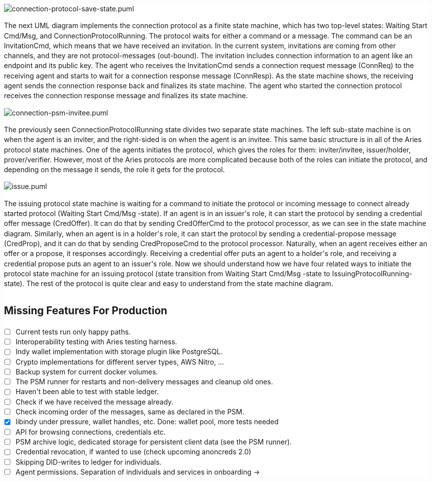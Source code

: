 ![connection-protocol-save-state.puml](http://www.plantuml.com/plantuml/svg/XP71IiGm48RlUOevMfRKRVMqBCBQzU2bhbO4JqjCWmPAKjAn-_ecSQjD6jXB8Fbcvl_8l4hi15GxGEtE0vFc90S1rr1ffGH7gHKSZ4RDTKV8dY7xO9RVwmuBqAOL1ehrclJCeEIoPmhjd8cK2rAUoOqbmR09t5f0cCqT6JgnWln6RIbrjmqCR1HNWr2jL9_7wgckZu_rMqPSABtp2QiLR81RVKU8Uw6M-91pkn5ydFKQWTz6mHTYxvLJYIScyI_nvU4v8wq8DFCyJsO5ghvnrbPwxotzzvxAGWbOYFj9iNYG3sdp9Z8llNaoBL9lid0nyPTFPMcDkNgJfMlaOE5k_tvX9SloQ1Va1m00)

The next UML diagram implements the connection protocol as a finite state
machine, which has two top-level states: Waiting Start Cmd/Msg, and
ConnectionProtocolRunning. The protocol waits for either a command or a message.
The command can be an InvitationCmd, which means that we have received an
invitation. In the current system, invitations are coming from other channels,
and they are not protocol-messages (out-bound). The invitation includes
connection information to an agent like an endpoint and its public key. The
agent who receives the InvitationCmd sends a connection request message
(ConnReq) to the receiving agent and starts to wait for a connection response
message (ConnResp). As the state machine shows, the receiving agent sends the
connection response back and finalizes its state machine. The agent who started
the connection protocol receives the connection response message and finalizes
its state machine.

![connection-psm-invitee.puml](http://www.plantuml.com/plantuml/svg/TP4nQyCm48LdwrSSMGg5uD1HGvTC7GmX7ZgK3iQ-9WBtb4Zdjj3ql_TqbetRaCdIUtVllfFPSO-m2vvzwtkekM64gccFZj2OgDVLS-FOqI6vWM7xtfLLFAoWYV0PasJCo_qhh1-dw_Y1jIYxkhBmH1zEafmdwRrojvveZsU9d0Sc2TlKC97j1o91qA7I1T_65BcuHkeINSxHaXZmF1TC-6D1F8taGKuISgVeFRwnyAIs_xY55jmmPOQeQciWM3Wodyg7pMQqB7I-Z4880x7h5wufjCC2VZak0_8GI6r8TdOrMG3i3A_FTBdSMZzl5_Ds2_OqQldKHTQk-J90_0ima_yOa_v0Diml)

The previously seen ConnectionProtocolRunning state divides two separate state
machines. The left sub-state machine is on when the agent is an inviter, and the
right-sided is on when the agent is an invitee. This same basic structure is in
all of the Aries protocol state machines. One of the agents initiates the
protocol, which gives the roles for them: inviter/invitee, issuer/holder,
prover/verifier. However, most of the Aries protocols are more complicated
because both of the roles can initiate the protocol, and depending on the
message it sends, the role it gets for the protocol.

![issue.puml](http://www.plantuml.com/plantuml/svg/VLJ1Ri8m33qtNs5nd8IATknXqiHbEw0XEEmmxL2r1YAw198K9etz-nmdfIsqEu7zulTiFuEJha9ujRQMQWlBzK88wtA7C7dFfVEvjSkDW_bNcIxiTWAvXRFrAI4-7ZvX-jI4uGEcb26Q3EO6oxVD1WsL3e9Bem_Q8h7-1uzLCxMlRVgDCr2PquMkLhLI57B3L0G_8eaFrwXAFzYLXTzOgKxo-gOPthzPuR56wyBe1e-3H5uT0v51UnWaUYxsWIGlza8al3uQYPLlzjK7uMvXIImgTMgf2wYLanNid3kaZxEPY3Wp-9Q9e8FvJ0RuBLrgqDL6CGWj69Jz72oyZHi8mY4zBkpn84nZTdGJ7pD0isNDGfXJQLgLaTkTo_WKqOHBJ0B5RQT1wN8PD28kALXne63GYjRti_PV1wcwnjkkyLscrlXpp_WkKMEylJ7UjtTtx2tCDlLlFU4Q_jLntztzHhfHPqB567NI40vls_jwREw93Eu9CzkuRhYOyNkBzsBPx1M5Mba4QWeC5YXFI4i9u8W6e-rfjNa-h0etT5SlkYff-ZMxiyYBdLGeVeKG_iyXbee_)

The issuing protocol state machine is waiting for a command to initiate the
protocol or incoming message to connect already started protocol (Waiting Start
Cmd/Msg -state). If an agent is in an issuer's role, it can start the protocol
by sending a credential offer message (CredOffer). It can do that by sending
CredOfferCmd to the protocol processor, as we can see in the state machine
diagram. Similarly, when an agent is in a holder's role, it can start the
protocol by sending a credential-propose message (CredProp), and it can do that
by sending CredProposeCmd to the protocol processor. Naturally, when an agent
receives either an offer or a propose, it responses accordingly. Receiving a
credential offer puts an agent to a holder's role, and receiving a credential
propose puts an agent to an issuer's role. Now we should understand how we have
four related ways to initiate the protocol state machine for an issuing protocol
(state transition from Waiting Start Cmd/Msg -state to
IssuingProtocolRunning-state). The rest of the protocol is quite clear and easy
to understand from the state machine diagram.

## Missing Features For Production

- [ ] Current tests run only happy paths.
- [ ] Interoperability testing with Aries testing harness.
- [ ] Indy wallet implementation with storage plugin like PostgreSQL.
- [ ] Crypto implementations for different server types, AWS Nitro, ...
- [ ] Backup system for current docker volumes.
- [ ] The PSM runner for restarts and non-delivery messages and cleanup old ones.
- [ ] Haven't been able to test with stable ledger.
- [ ] Check if we have received the message already.
- [ ] Check incoming order of the messages, same as declared in the PSM.
- [x] libindy under pressure, wallet handles, etc. Done: wallet pool, more tests
      needed
- [ ] API for browsing connections, credentials etc.
- [ ] PSM archive logic, dedicated storage for persistent client data (see the
      PSM runner).
- [ ] Credential revocation, if wanted to use (check upcoming anoncreds 2.0)
- [ ] Skipping DID-writes to ledger for individuals.
- [ ] Agent permissions. Separation of individuals and services in onboarding ->